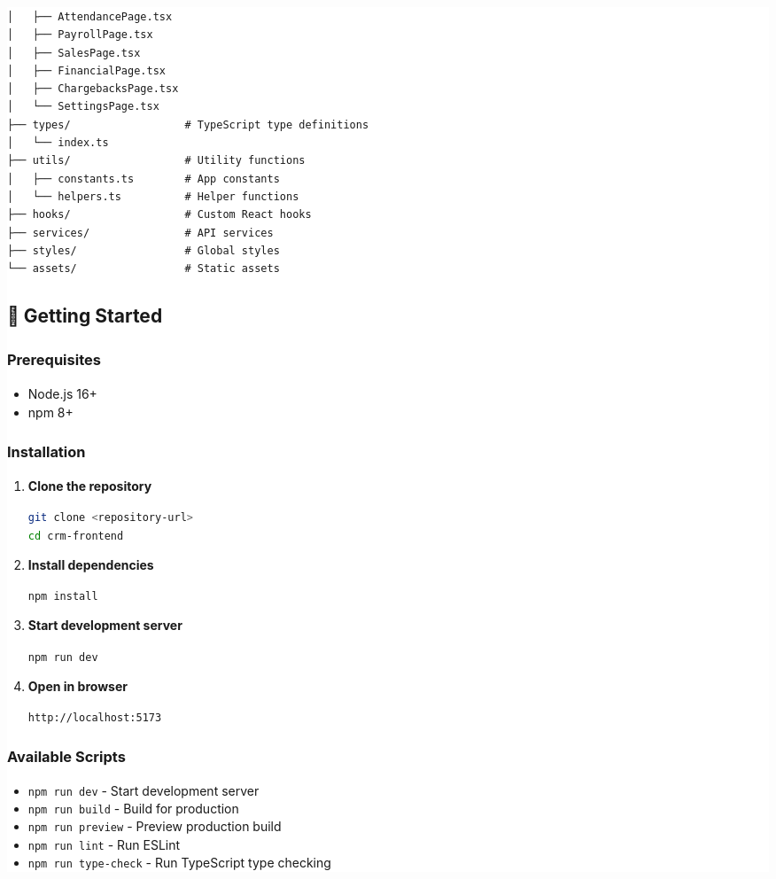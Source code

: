 ```
│   ├── AttendancePage.tsx
│   ├── PayrollPage.tsx
│   ├── SalesPage.tsx
│   ├── FinancialPage.tsx
│   ├── ChargebacksPage.tsx
│   └── SettingsPage.tsx
├── types/                  # TypeScript type definitions
│   └── index.ts
├── utils/                  # Utility functions
│   ├── constants.ts        # App constants
│   └── helpers.ts          # Helper functions
├── hooks/                  # Custom React hooks
├── services/               # API services
├── styles/                 # Global styles
└── assets/                 # Static assets
```

## 🚀 Getting Started

### Prerequisites
- Node.js 16+ 
- npm 8+

### Installation

1. **Clone the repository**
   ```bash
   git clone <repository-url>
   cd crm-frontend
   ```

2. **Install dependencies**
   ```bash
   npm install
   ```

3. **Start development server**
   ```bash
   npm run dev
   ```

4. **Open in browser**
   ```
   http://localhost:5173
   ```

### Available Scripts

- `npm run dev` - Start development server
- `npm run build` - Build for production
- `npm run preview` - Preview production build
- `npm run lint` - Run ESLint
- `npm run type-check` - Run TypeScript type checking

